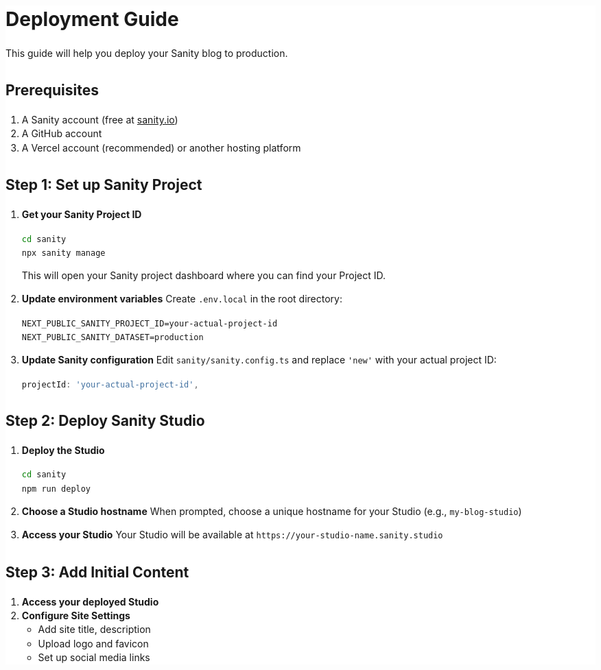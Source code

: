 # Deployment Guide

This guide will help you deploy your Sanity blog to production.

## Prerequisites

1. A Sanity account (free at [sanity.io](https://sanity.io))
2. A GitHub account
3. A Vercel account (recommended) or another hosting platform

## Step 1: Set up Sanity Project

1. **Get your Sanity Project ID**
   ```bash
   cd sanity
   npx sanity manage
   ```
   This will open your Sanity project dashboard where you can find your Project ID.

2. **Update environment variables**
   Create `.env.local` in the root directory:
   ```env
   NEXT_PUBLIC_SANITY_PROJECT_ID=your-actual-project-id
   NEXT_PUBLIC_SANITY_DATASET=production
   ```

3. **Update Sanity configuration**
   Edit `sanity/sanity.config.ts` and replace `'new'` with your actual project ID:
   ```typescript
   projectId: 'your-actual-project-id',
   ```

## Step 2: Deploy Sanity Studio

1. **Deploy the Studio**
   ```bash
   cd sanity
   npm run deploy
   ```
   
2. **Choose a Studio hostname**
   When prompted, choose a unique hostname for your Studio (e.g., `my-blog-studio`)

3. **Access your Studio**
   Your Studio will be available at `https://your-studio-name.sanity.studio`

## Step 3: Add Initial Content

1. **Access your deployed Studio**
2. **Configure Site Settings**
   - Add site title, description
   - Upload logo and favicon
   - Set up social media links
   